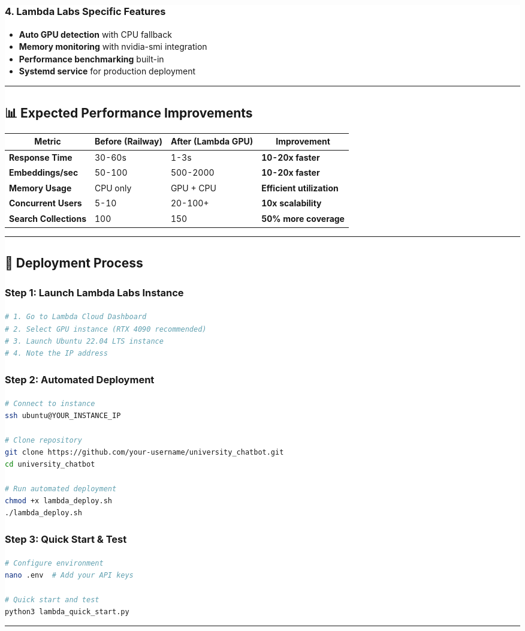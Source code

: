 ### **4. Lambda Labs Specific Features**
- **Auto GPU detection** with CPU fallback
- **Memory monitoring** with nvidia-smi integration
- **Performance benchmarking** built-in
- **Systemd service** for production deployment

---

## 📊 **Expected Performance Improvements**

| Metric | Before (Railway) | After (Lambda GPU) | Improvement |
|--------|------------------|-------------------|-------------|
| **Response Time** | 30-60s | 1-3s | **10-20x faster** |
| **Embeddings/sec** | 50-100 | 500-2000 | **10-20x faster** |
| **Memory Usage** | CPU only | GPU + CPU | **Efficient utilization** |
| **Concurrent Users** | 5-10 | 20-100+ | **10x scalability** |
| **Search Collections** | 100 | 150 | **50% more coverage** |

---

## 🚀 **Deployment Process**

### **Step 1: Launch Lambda Labs Instance**
```bash
# 1. Go to Lambda Cloud Dashboard
# 2. Select GPU instance (RTX 4090 recommended)
# 3. Launch Ubuntu 22.04 LTS instance
# 4. Note the IP address
```

### **Step 2: Automated Deployment**
```bash
# Connect to instance
ssh ubuntu@YOUR_INSTANCE_IP

# Clone repository
git clone https://github.com/your-username/university_chatbot.git
cd university_chatbot

# Run automated deployment
chmod +x lambda_deploy.sh
./lambda_deploy.sh
```

### **Step 3: Quick Start & Test**
```bash
# Configure environment
nano .env  # Add your API keys

# Quick start and test
python3 lambda_quick_start.py
```

---
